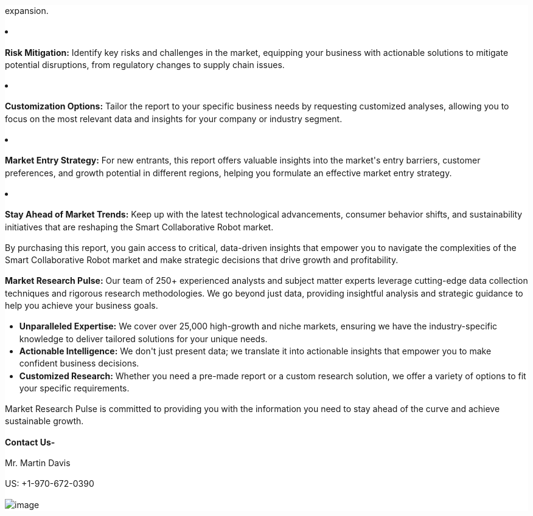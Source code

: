 expansion.</p></li><li><p><strong>Risk Mitigation:</strong> Identify key risks and challenges in the market, equipping your business with actionable solutions to mitigate potential disruptions, from regulatory changes to supply chain issues.</p></li><li><p><strong>Customization Options:</strong> Tailor the report to your specific business needs by requesting customized analyses, allowing you to focus on the most relevant data and insights for your company or industry segment.</p></li><li><p><strong>Market Entry Strategy:</strong> For new entrants, this report offers valuable insights into the market's entry barriers, customer preferences, and growth potential in different regions, helping you formulate an effective market entry strategy.</p></li><li><p><strong>Stay Ahead of Market Trends:</strong> Keep up with the latest technological advancements, consumer behavior shifts, and sustainability initiatives that are reshaping the Smart Collaborative Robot market.</p></li></ol><p>By purchasing this report, you gain access to critical, data-driven insights that empower you to navigate the complexities of the Smart Collaborative Robot market and make strategic decisions that drive growth and profitability.</p><p><strong>Market Research Pulse:</strong>&nbsp;Our team of 250+ experienced analysts and subject matter experts leverage cutting-edge data collection techniques and rigorous research methodologies. We go beyond just data, providing insightful analysis and strategic guidance to help you achieve your business goals.</p><ul><li><strong>Unparalleled Expertise:</strong>&nbsp;We cover over 25,000 high-growth and niche markets, ensuring we have the industry-specific knowledge to deliver tailored solutions for your unique needs.</li><li><strong>Actionable Intelligence:</strong>&nbsp;We don't just present data; we translate it into actionable insights that empower you to make confident business decisions.</li><li><strong>Customized Research:</strong>&nbsp;Whether you need a pre-made report or a custom research solution, we offer a variety of options to fit your specific requirements.</li></ul><p>Market Research Pulse is committed to providing you with the information you need to stay ahead of the curve and achieve sustainable growth.</p><p><strong>Contact Us-</strong></p><p>Mr. Martin Davis</p><p>US: +1-970-672-0390</p>
![image](https://github.com/user-attachments/assets/8247c6bd-17ba-43d8-8b2e-f29a09c7348d)
